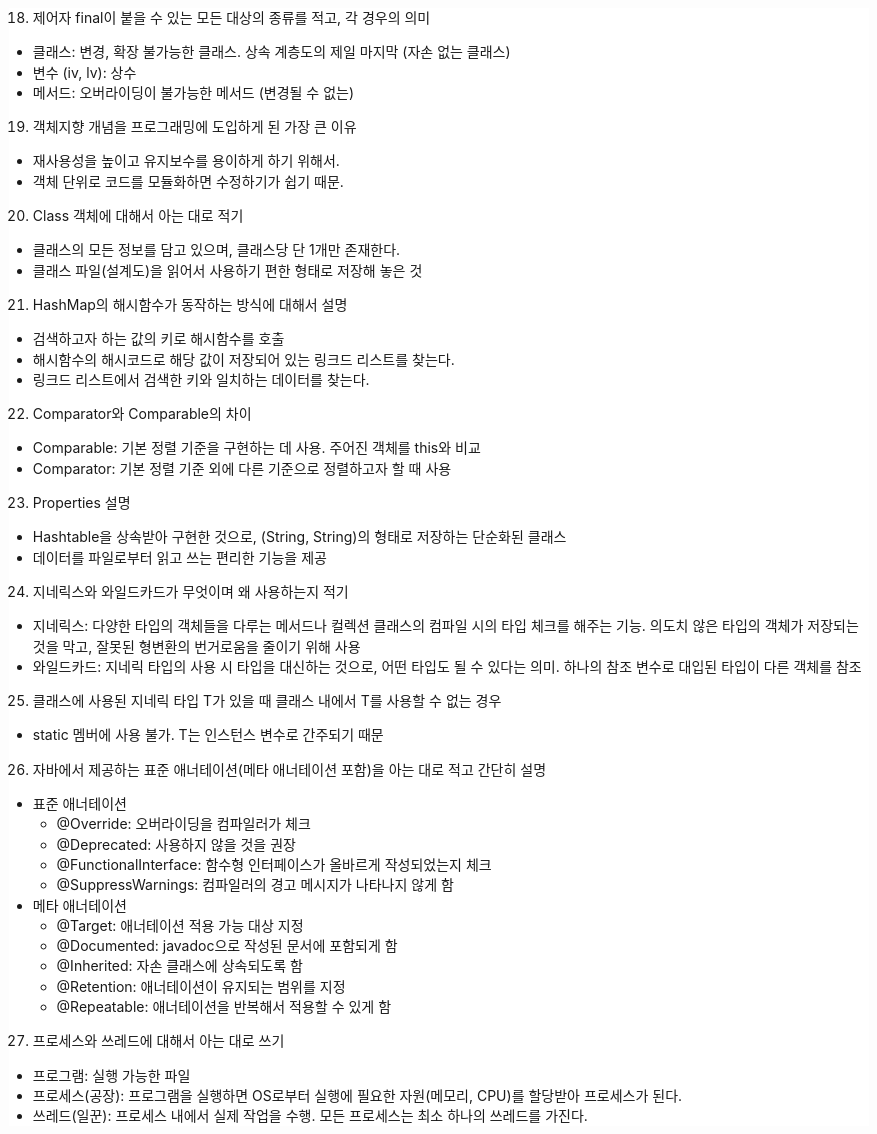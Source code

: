 18. 제어자 final이 붙을 수 있는 모든 대상의 종류를 적고, 각 경우의 의미

- 클래스: 변경, 확장 불가능한 클래스. 상속 계층도의 제일 마지막 (자손 없는 클래스)
- 변수 (iv, lv): 상수
- 메서드: 오버라이딩이 불가능한 메서드 (변경될 수 없는)

19. 객체지향 개념을 프로그래밍에 도입하게 된 가장 큰 이유

- 재사용성을 높이고 유지보수를 용이하게 하기 위해서.
- 객체 단위로 코드를 모듈화하면 수정하기가 쉽기 때문.

20. Class 객체에 대해서 아는 대로 적기

- 클래스의 모든 정보를 담고 있으며, 클래스당 단 1개만 존재한다.
- 클래스 파일(설계도)을 읽어서 사용하기 편한 형태로 저장해 놓은 것

21. HashMap의 해시함수가 동작하는 방식에 대해서 설명

- 검색하고자 하는 값의 키로 해시함수를 호출
- 해시함수의 해시코드로 해당 값이 저장되어 있는 링크드 리스트를 찾는다.
- 링크드 리스트에서 검색한 키와 일치하는 데이터를 찾는다.

22. Comparator와 Comparable의 차이

- Comparable: 기본 정렬 기준을 구현하는 데 사용. 주어진 객체를 this와 비교
- Comparator: 기본 정렬 기준 외에 다른 기준으로 정렬하고자 할 때 사용

23. Properties 설명

- Hashtable을 상속받아 구현한 것으로, (String, String)의 형태로 저장하는 단순화된 클래스
- 데이터를 파일로부터 읽고 쓰는 편리한 기능을 제공

24. 지네릭스와 와일드카드가 무엇이며 왜 사용하는지 적기

- 지네릭스: 다양한 타입의 객체들을 다루는 메서드나 컬렉션 클래스의 컴파일 시의 타입 체크를 해주는 기능. 의도치 않은 타입의 객체가 저장되는 것을 막고, 잘못된 형변환의 번거로움을 줄이기 위해 사용
- 와일드카드: 지네릭 타입의 사용 시 타입을 대신하는 것으로, 어떤 타입도 될 수 있다는 의미. 하나의 참조 변수로 대입된 타입이 다른 객체를 참조

25. 클래스에 사용된 지네릭 타입 T가 있을 때 클래스 내에서 T를 사용할 수 없는 경우

- static 멤버에 사용 불가. T는 인스턴스 변수로 간주되기 때문

26. 자바에서 제공하는 표준 애너테이션(메타 애너테이션 포함)을 아는 대로 적고 간단히 설명

- 표준 애너테이션
    - @Override: 오버라이딩을 컴파일러가 체크
    - @Deprecated: 사용하지 않을 것을 권장
    - @FunctionalInterface: 함수형 인터페이스가 올바르게 작성되었는지 체크
    - @SuppressWarnings: 컴파일러의 경고 메시지가 나타나지 않게 함
- 메타 애너테이션
    - @Target: 애너테이션 적용 가능 대상 지정
    - @Documented: javadoc으로 작성된 문서에 포함되게 함
    - @Inherited: 자손 클래스에 상속되도록 함
    - @Retention: 애너테이션이 유지되는 범위를 지정
    - @Repeatable: 애너테이션을 반복해서 적용할 수 있게 함

27. 프로세스와 쓰레드에 대해서 아는 대로 쓰기

- 프로그램: 실행 가능한 파일
- 프로세스(공장): 프로그램을 실행하면 OS로부터 실행에 필요한 자원(메모리, CPU)를 할당받아 프로세스가 된다.
- 쓰레드(일꾼): 프로세스 내에서 실제 작업을 수행. 모든 프로세스는 최소 하나의 쓰레드를 가진다.
